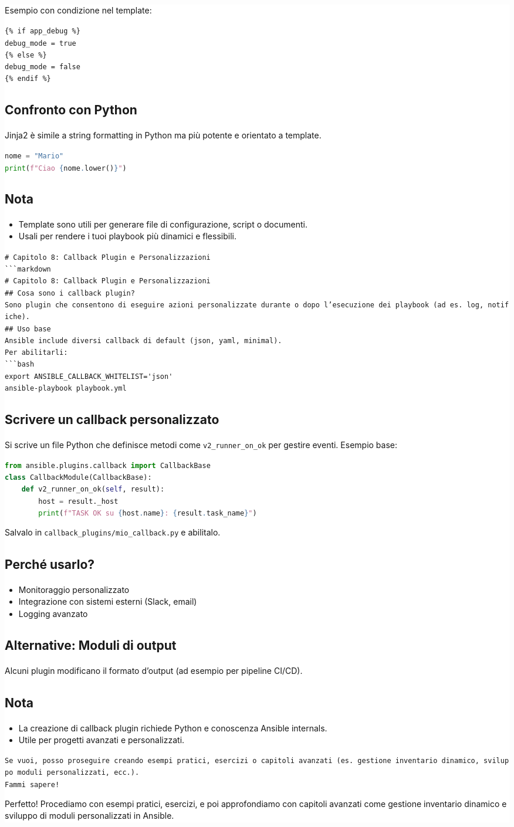 ```yaml
```
Esempio con condizione nel template:
```jinja
{% if app_debug %}
debug_mode = true
{% else %}
debug_mode = false
{% endif %}
```
## Confronto con Python
Jinja2 è simile a string formatting in Python ma più potente e orientato a template.
```python
nome = "Mario"
print(f"Ciao {nome.lower()}")
```
## Nota
* Template sono utili per generare file di configurazione, script o documenti.
* Usali per rendere i tuoi playbook più dinamici e flessibili.
````
# Capitolo 8: Callback Plugin e Personalizzazioni
```markdown
# Capitolo 8: Callback Plugin e Personalizzazioni
## Cosa sono i callback plugin?
Sono plugin che consentono di eseguire azioni personalizzate durante o dopo l’esecuzione dei playbook (ad es. log, notifiche).
## Uso base
Ansible include diversi callback di default (json, yaml, minimal).
Per abilitarli:
```bash
export ANSIBLE_CALLBACK_WHITELIST='json'
ansible-playbook playbook.yml
````
## Scrivere un callback personalizzato
Si scrive un file Python che definisce metodi come `v2_runner_on_ok` per gestire eventi.
Esempio base:
```python
from ansible.plugins.callback import CallbackBase
class CallbackModule(CallbackBase):
    def v2_runner_on_ok(self, result):
        host = result._host
        print(f"TASK OK su {host.name}: {result.task_name}")
```
Salvalo in `callback_plugins/mio_callback.py` e abilitalo.
## Perché usarlo?
* Monitoraggio personalizzato
* Integrazione con sistemi esterni (Slack, email)
* Logging avanzato
## Alternative: Moduli di output
Alcuni plugin modificano il formato d’output (ad esempio per pipeline CI/CD).
## Nota
* La creazione di callback plugin richiede Python e conoscenza Ansible internals.
* Utile per progetti avanzati e personalizzati.
```
Se vuoi, posso proseguire creando esempi pratici, esercizi o capitoli avanzati (es. gestione inventario dinamico, sviluppo moduli personalizzati, ecc.).
Fammi sapere!
```
Perfetto! Procediamo con esempi pratici, esercizi, e poi approfondiamo con capitoli avanzati come gestione inventario dinamico e sviluppo di moduli personalizzati in Ansible.